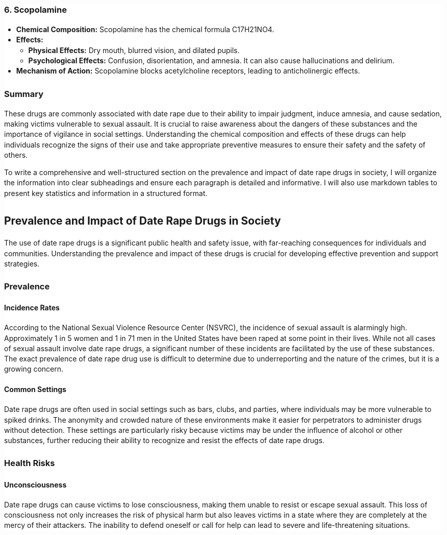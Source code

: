### 6. Scopolamine
- **Chemical Composition:** Scopolamine has the chemical formula C17H21NO4.
- **Effects:**
  - **Physical Effects:** Dry mouth, blurred vision, and dilated pupils.
  - **Psychological Effects:** Confusion, disorientation, and amnesia. It can also cause hallucinations and delirium.
- **Mechanism of Action:** Scopolamine blocks acetylcholine receptors, leading to anticholinergic effects.

### Summary
These drugs are commonly associated with date rape due to their ability to impair judgment, induce amnesia, and cause sedation, making victims vulnerable to sexual assault. It is crucial to raise awareness about the dangers of these substances and the importance of vigilance in social settings. Understanding the chemical composition and effects of these drugs can help individuals recognize the signs of their use and take appropriate preventive measures to ensure their safety and the safety of others.


To write a comprehensive and well-structured section on the prevalence and impact of date rape drugs in society, I will organize the information into clear subheadings and ensure each paragraph is detailed and informative. I will also use markdown tables to present key statistics and information in a structured format.
</think>

## Prevalence and Impact of Date Rape Drugs in Society

The use of date rape drugs is a significant public health and safety issue, with far-reaching consequences for individuals and communities. Understanding the prevalence and impact of these drugs is crucial for developing effective prevention and support strategies.

### Prevalence

#### Incidence Rates
According to the National Sexual Violence Resource Center (NSVRC), the incidence of sexual assault is alarmingly high. Approximately 1 in 5 women and 1 in 71 men in the United States have been raped at some point in their lives. While not all cases of sexual assault involve date rape drugs, a significant number of these incidents are facilitated by the use of these substances. The exact prevalence of date rape drug use is difficult to determine due to underreporting and the nature of the crimes, but it is a growing concern.

#### Common Settings
Date rape drugs are often used in social settings such as bars, clubs, and parties, where individuals may be more vulnerable to spiked drinks. The anonymity and crowded nature of these environments make it easier for perpetrators to administer drugs without detection. These settings are particularly risky because victims may be under the influence of alcohol or other substances, further reducing their ability to recognize and resist the effects of date rape drugs.

### Health Risks

#### Unconsciousness
Date rape drugs can cause victims to lose consciousness, making them unable to resist or escape sexual assault. This loss of consciousness not only increases the risk of physical harm but also leaves victims in a state where they are completely at the mercy of their attackers. The inability to defend oneself or call for help can lead to severe and life-threatening situations.
